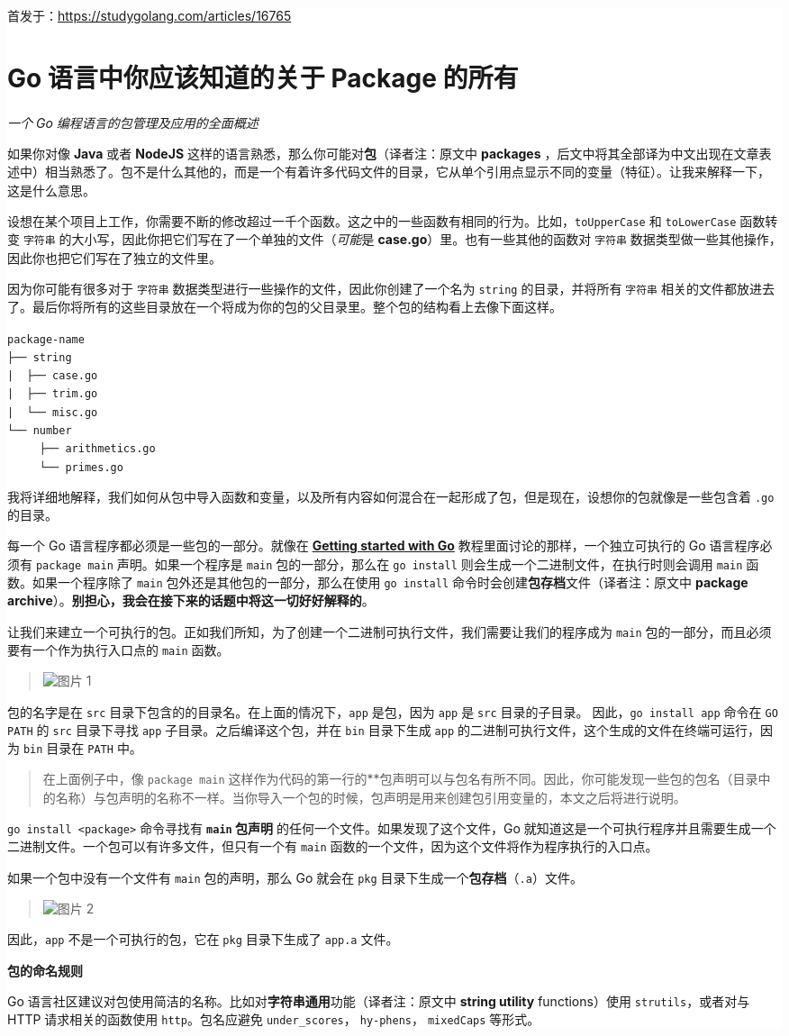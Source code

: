 首发于：https://studygolang.com/articles/16765

# Go 语言中你应该知道的关于 Package 的所有

*一个 Go 编程语言的包管理及应用的全面概述*

如果你对像 **Java** 或者 **NodeJS** 这样的语言熟悉，那么你可能对**包**（译者注：原文中 **packages** ，后文中将其全部译为中文出现在文章表述中）相当熟悉了。包不是什么其他的，而是一个有着许多代码文件的目录，它从单个引用点显示不同的变量（特征）。让我来解释一下，这是什么意思。

设想在某个项目上工作，你需要不断的修改超过一千个函数。这之中的一些函数有相同的行为。比如，`toUpperCase` 和 `toLowerCase` 函数转变 ` 字符串 ` 的大小写，因此你把它们写在了一个单独的文件（*可能*是 **case.go**）里。也有一些其他的函数对 ` 字符串 ` 数据类型做一些其他操作，因此你也把它们写在了独立的文件里。

因为你可能有很多对于 ` 字符串 ` 数据类型进行一些操作的文件，因此你创建了一个名为 `string` 的目录，并将所有 ` 字符串 ` 相关的文件都放进去了。最后你将所有的这些目录放在一个将成为你的包的父目录里。整个包的结构看上去像下面这样。

```
package-name
├── string
|  ├── case.go
|  ├── trim.go
|  └── misc.go
└── number
	 ├── arithmetics.go
	 └── primes.go
```

我将详细地解释，我们如何从包中导入函数和变量，以及所有内容如何混合在一起形成了包，但是现在，设想你的包就像是一些包含着 `.go` 的目录。

每一个 Go 语言程序都必须是一些包的一部分。就像在  [**Getting started with Go**](https://medium.com/rungo/working-in-go-workspace-3b0576e0534a) 教程里面讨论的那样，一个独立可执行的 Go 语言程序必须有 `package main` 声明。如果一个程序是 `main` 包的一部分，那么在 `go install` 则会生成一个二进制文件，在执行时则会调用 `main` 函数。如果一个程序除了 `main` 包外还是其他包的一部分，那么在使用 `go install` 命令时会创建**包存档**文件（译者注：原文中 **package archive**）。**别担心，我会在接下来的话题中将这一切好好解释的**。

让我们来建立一个可执行的包。正如我们所知，为了创建一个二进制可执行文件，我们需要让我们的程序成为 `main` 包的一部分，而且必须要有一个作为执行入口点的 `main` 函数。

> ![图片 1](https://raw.githubusercontent.com/studygolang/gctt-images/master/everything-you-need-to-know-about-packages-in-go/1.png)

包的名字是在 `src` 目录下包含的的目录名。在上面的情况下，`app` 是包，因为  `app` 是 `src`  目录的子目录。 因此，`go install app` 命令在 `GOPATH` 的 `src` 目录下寻找 `app` 子目录。之后编译这个包，并在 `bin` 目录下生成 `app` 的二进制可执行文件，这个生成的文件在终端可运行，因为 `bin` 目录在 `PATH` 中。

> 在上面例子中，像 `package main` 这样作为代码的第一行的**包声明可以与包名有所不同。因此，你可能发现一些包的包名（目录中的名称）与包声明的名称不一样。当你导入一个包的时候，包声明是用来创建包引用变量的，本文之后将进行说明。

`go install <package>` 命令寻找有 **`main` 包声明** 的任何一个文件。如果发现了这个文件，Go 就知道这是一个可执行程序并且需要生成一个二进制文件。一个包可以有许多文件，但只有一个有 `main` 函数的一个文件，因为这个文件将作为程序执行的入口点。

如果一个包中没有一个文件有 `main` 包的声明，那么 Go 就会在 `pkg` 目录下生成一个**包存档**（`.a`）文件。

> ![图片 2](https://raw.githubusercontent.com/studygolang/gctt-images/master/everything-you-need-to-know-about-packages-in-go/2.png)

因此，`app` 不是一个可执行的包，它在 `pkg` 目录下生成了 `app.a` 文件。

**包的命名规则**

Go 语言社区建议对包使用简洁的名称。比如对**字符串通用**功能（译者注：原文中 **string utility** functions）使用 `strutils`，或者对与 HTTP 请求相关的函数使用 `http`。包名应避免 `under_scores`， `hy-phens`， `mixedCaps` 等形式。
